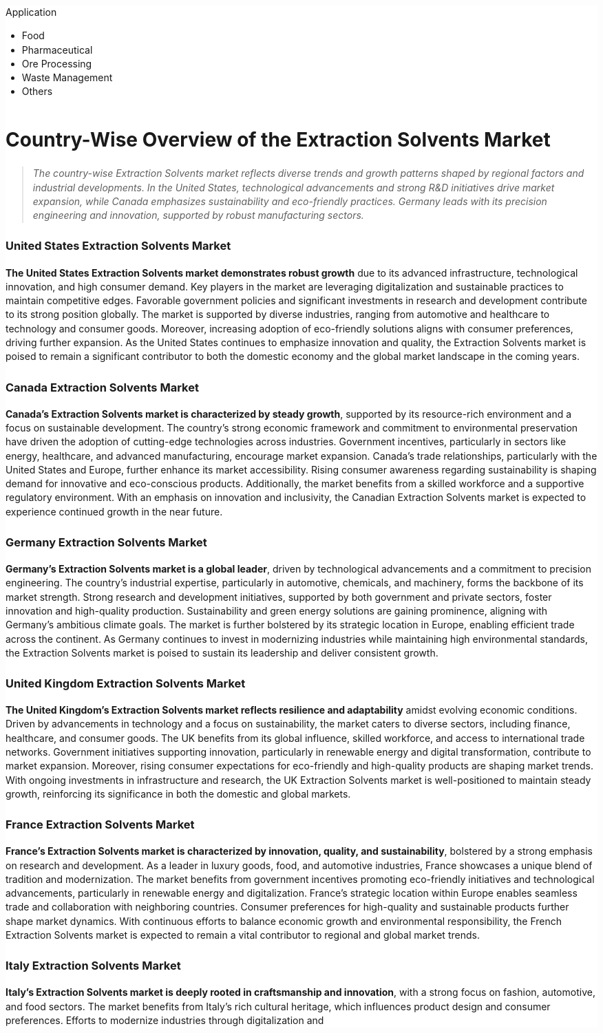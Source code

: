 Application</h3><ul><li>Food</li><li>Pharmaceutical</li><li>Ore Processing</li><li>Waste Management</li><li>Others</li></ul><h1><span class="">Country-Wise Overview of the Extraction Solvents Market<br /></span></h1><blockquote><p><em><span class="">The country-wise Extraction Solvents market reflects diverse trends and growth patterns shaped by regional factors and industrial developments. In the United States, technological advancements and strong R&amp;D initiatives drive market expansion, while Canada emphasizes sustainability and eco-friendly practices. Germany leads with its precision engineering and innovation, supported by robust manufacturing sectors.</span></em></p></blockquote><h3><strong>United States Extraction Solvents Market</strong></h3><p><strong>The United States Extraction Solvents market demonstrates robust growth</strong> due to its advanced infrastructure, technological innovation, and high consumer demand. Key players in the market are leveraging digitalization and sustainable practices to maintain competitive edges. Favorable government policies and significant investments in research and development contribute to its strong position globally. The market is supported by diverse industries, ranging from automotive and healthcare to technology and consumer goods. Moreover, increasing adoption of eco-friendly solutions aligns with consumer preferences, driving further expansion. As the United States continues to emphasize innovation and quality, the Extraction Solvents market is poised to remain a significant contributor to both the domestic economy and the global market landscape in the coming years.</p><h3><strong>Canada Extraction Solvents Market</strong></h3><p><strong>Canada&rsquo;s Extraction Solvents market is characterized by steady growth</strong>, supported by its resource-rich environment and a focus on sustainable development. The country&rsquo;s strong economic framework and commitment to environmental preservation have driven the adoption of cutting-edge technologies across industries. Government incentives, particularly in sectors like energy, healthcare, and advanced manufacturing, encourage market expansion. Canada&rsquo;s trade relationships, particularly with the United States and Europe, further enhance its market accessibility. Rising consumer awareness regarding sustainability is shaping demand for innovative and eco-conscious products. Additionally, the market benefits from a skilled workforce and a supportive regulatory environment. With an emphasis on innovation and inclusivity, the Canadian Extraction Solvents market is expected to experience continued growth in the near future.</p><h3><strong>Germany Extraction Solvents Market</strong></h3><p><strong>Germany&rsquo;s Extraction Solvents market is a global leader</strong>, driven by technological advancements and a commitment to precision engineering. The country&rsquo;s industrial expertise, particularly in automotive, chemicals, and machinery, forms the backbone of its market strength. Strong research and development initiatives, supported by both government and private sectors, foster innovation and high-quality production. Sustainability and green energy solutions are gaining prominence, aligning with Germany&rsquo;s ambitious climate goals. The market is further bolstered by its strategic location in Europe, enabling efficient trade across the continent. As Germany continues to invest in modernizing industries while maintaining high environmental standards, the Extraction Solvents market is poised to sustain its leadership and deliver consistent growth.</p><h3><strong>United Kingdom Extraction Solvents Market</strong></h3><p><strong>The United Kingdom&rsquo;s Extraction Solvents market reflects resilience and adaptability</strong> amidst evolving economic conditions. Driven by advancements in technology and a focus on sustainability, the market caters to diverse sectors, including finance, healthcare, and consumer goods. The UK benefits from its global influence, skilled workforce, and access to international trade networks. Government initiatives supporting innovation, particularly in renewable energy and digital transformation, contribute to market expansion. Moreover, rising consumer expectations for eco-friendly and high-quality products are shaping market trends. With ongoing investments in infrastructure and research, the UK Extraction Solvents market is well-positioned to maintain steady growth, reinforcing its significance in both the domestic and global markets.</p><h3><strong>France Extraction Solvents Market</strong></h3><p><strong>France&rsquo;s Extraction Solvents market is characterized by innovation, quality, and sustainability</strong>, bolstered by a strong emphasis on research and development. As a leader in luxury goods, food, and automotive industries, France showcases a unique blend of tradition and modernization. The market benefits from government incentives promoting eco-friendly initiatives and technological advancements, particularly in renewable energy and digitalization. France&rsquo;s strategic location within Europe enables seamless trade and collaboration with neighboring countries. Consumer preferences for high-quality and sustainable products further shape market dynamics. With continuous efforts to balance economic growth and environmental responsibility, the French Extraction Solvents market is expected to remain a vital contributor to regional and global market trends.</p><h3><strong>Italy Extraction Solvents Market</strong></h3><p><strong>Italy&rsquo;s Extraction Solvents market is deeply rooted in craftsmanship and innovation</strong>, with a strong focus on fashion, automotive, and food sectors. The market benefits from Italy&rsquo;s rich cultural heritage, which influences product design and consumer preferences. Efforts to modernize industries through digitalization and